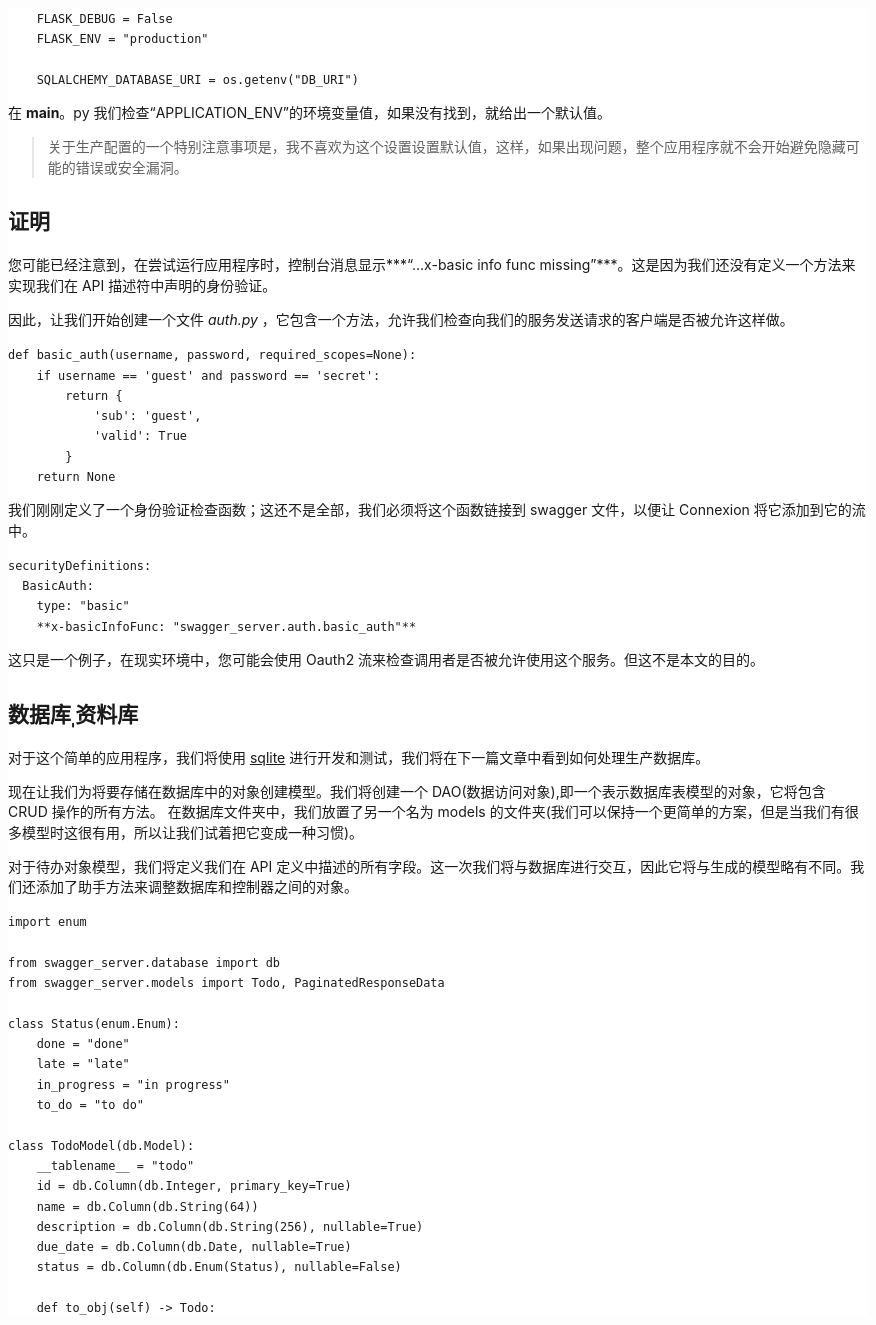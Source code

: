 ```
    FLASK_DEBUG = False
    FLASK_ENV = "production"

    SQLALCHEMY_DATABASE_URI = os.getenv("DB_URI")
```

在 __main__。py 我们检查“APPLICATION_ENV”的环境变量值，如果没有找到，就给出一个默认值。

> 关于生产配置的一个特别注意事项是，我不喜欢为这个设置设置默认值，这样，如果出现问题，整个应用程序就不会开始避免隐藏可能的错误或安全漏洞。

## 证明

您可能已经注意到，在尝试运行应用程序时，控制台消息显示***“…x-basic info func missing”***。这是因为我们还没有定义一个方法来实现我们在 API 描述符中声明的身份验证。

因此，让我们开始创建一个文件 *auth.py* ，它包含一个方法，允许我们检查向我们的服务发送请求的客户端是否被允许这样做。

```
def basic_auth(username, password, required_scopes=None):
    if username == 'guest' and password == 'secret':
        return {
            'sub': 'guest',
            'valid': True
        }
    return None
```

我们刚刚定义了一个身份验证检查函数；这还不是全部，我们必须将这个函数链接到 swagger 文件，以便让 Connexion 将它添加到它的流中。

```
securityDefinitions:
  BasicAuth:
    type: "basic"
    **x-basicInfoFunc: "swagger_server.auth.basic_auth"**
```

这只是一个例子，在现实环境中，您可能会使用 Oauth2 流来检查调用者是否被允许使用这个服务。但这不是本文的目的。

## 数据库ˌ资料库

对于这个简单的应用程序，我们将使用 [sqlite](https://www.sqlite.org/index.html) 进行开发和测试，我们将在下一篇文章中看到如何处理生产数据库。

现在让我们为将要存储在数据库中的对象创建模型。我们将创建一个 DAO(数据访问对象),即一个表示数据库表模型的对象，它将包含 CRUD 操作的所有方法。
在数据库文件夹中，我们放置了另一个名为 models 的文件夹(我们可以保持一个更简单的方案，但是当我们有很多模型时这很有用，所以让我们试着把它变成一种习惯)。

对于待办对象模型，我们将定义我们在 API 定义中描述的所有字段。这一次我们将与数据库进行交互，因此它将与生成的模型略有不同。我们还添加了助手方法来调整数据库和控制器之间的对象。

```
import enum

from swagger_server.database import db
from swagger_server.models import Todo, PaginatedResponseData

class Status(enum.Enum):
    done = "done"
    late = "late"
    in_progress = "in progress"
    to_do = "to do"

class TodoModel(db.Model):
    __tablename__ = "todo"
    id = db.Column(db.Integer, primary_key=True)
    name = db.Column(db.String(64))
    description = db.Column(db.String(256), nullable=True)
    due_date = db.Column(db.Date, nullable=True)
    status = db.Column(db.Enum(Status), nullable=False)

    def to_obj(self) -> Todo:
```
